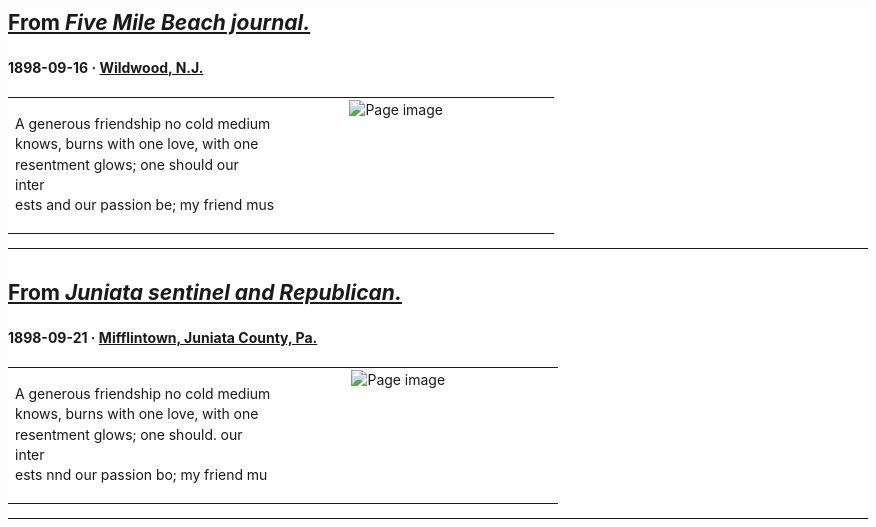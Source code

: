 
## [From _Five Mile Beach journal._](https://www.loc.gov/resource/sn90063040/1898-09-16/ed-1/?sp=3)

#### 1898-09-16 &middot; [Wildwood, N.J.](http://dbpedia.org/resource/Wildwood%2C_New_Jersey)

<table style="width: 100%;"><tr><td style="width: 50%">

  
A generous friendship no cold medium  
knows, burns with one love, with one  
resentment glows; one should our inter­  
ests and our passion be; my friend mus
</td><td style="width: 50%; max-height: 75%; margin: auto; display: block;">
<img alt="Page image" src="https://tile.loc.gov/image-services/iiif/service:ndnp:njr:batch_njr_harris_ver01:data:sn90063040:00332897020:1898091601:0046/pct:38.04888152444076,53.84033867553674,13.773819386909693,1.874811006954944/!600,600/0/default.jpg"/>
</td>
</tr></table>

---

## [From _Juniata sentinel and Republican._](https://www.loc.gov/resource/sn86053634/1898-09-21/ed-1/?sp=4)

#### 1898-09-21 &middot; [Mifflintown, Juniata County, Pa.](http://dbpedia.org/resource/Mifflintown%2C_Pennsylvania)

<table style="width: 100%;"><tr><td style="width: 50%">

  
A generous friendship no cold medium  
knows, burns with one love, with one  
resentment glows; one should. our inter­  
ests nnd our passion bo; my friend mu 
</td><td style="width: 50%; max-height: 75%; margin: auto; display: block;">
<img alt="Page image" src="https://tile.loc.gov/image-services/iiif/service:ndnp:pst:batch_pst_nittany_ver01:data:sn86053634:00212478052:1898092101:0140/pct:50.08372404554588,70.77432164129715,11.06831882116544,1.5486432825943084/!600,600/0/default.jpg"/>
</td>
</tr></table>

---

